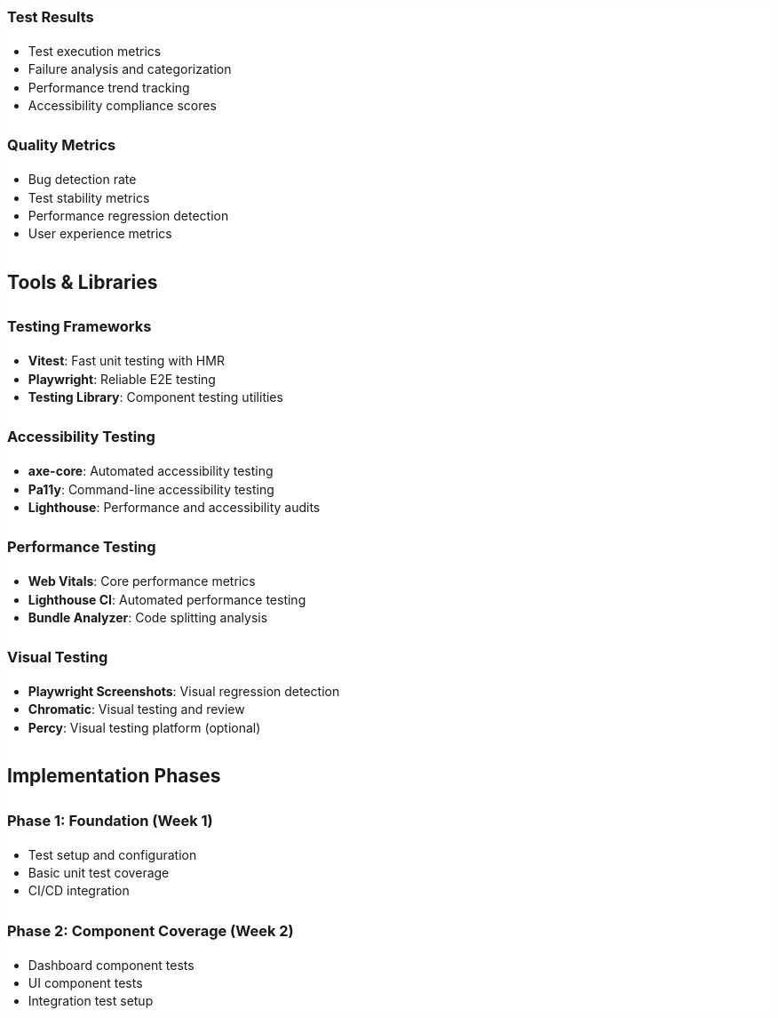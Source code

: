 ### Test Results

- Test execution metrics
- Failure analysis and categorization
- Performance trend tracking
- Accessibility compliance scores

### Quality Metrics

- Bug detection rate
- Test stability metrics
- Performance regression detection
- User experience metrics

## Tools & Libraries

### Testing Frameworks

- **Vitest**: Fast unit testing with HMR
- **Playwright**: Reliable E2E testing
- **Testing Library**: Component testing utilities

### Accessibility Testing

- **axe-core**: Automated accessibility testing
- **Pa11y**: Command-line accessibility testing
- **Lighthouse**: Performance and accessibility audits

### Performance Testing

- **Web Vitals**: Core performance metrics
- **Lighthouse CI**: Automated performance testing
- **Bundle Analyzer**: Code splitting analysis

### Visual Testing

- **Playwright Screenshots**: Visual regression detection
- **Chromatic**: Visual testing and review
- **Percy**: Visual testing platform (optional)

## Implementation Phases

### Phase 1: Foundation (Week 1)

- Test setup and configuration
- Basic unit test coverage
- CI/CD integration

### Phase 2: Component Coverage (Week 2)

- Dashboard component tests
- UI component tests
- Integration test setup
